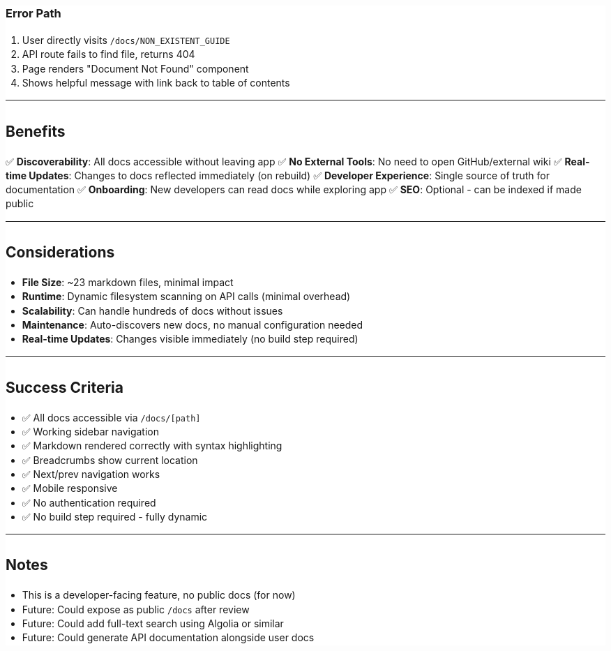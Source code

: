 ### Error Path
1. User directly visits `/docs/NON_EXISTENT_GUIDE`
2. API route fails to find file, returns 404
3. Page renders "Document Not Found" component
4. Shows helpful message with link back to table of contents

---

## Benefits

✅ **Discoverability**: All docs accessible without leaving app
✅ **No External Tools**: No need to open GitHub/external wiki
✅ **Real-time Updates**: Changes to docs reflected immediately (on rebuild)
✅ **Developer Experience**: Single source of truth for documentation
✅ **Onboarding**: New developers can read docs while exploring app
✅ **SEO**: Optional - can be indexed if made public

---

## Considerations

- **File Size**: ~23 markdown files, minimal impact
- **Runtime**: Dynamic filesystem scanning on API calls (minimal overhead)
- **Scalability**: Can handle hundreds of docs without issues
- **Maintenance**: Auto-discovers new docs, no manual configuration needed
- **Real-time Updates**: Changes visible immediately (no build step required)

---

## Success Criteria

- ✅ All docs accessible via `/docs/[path]`
- ✅ Working sidebar navigation
- ✅ Markdown rendered correctly with syntax highlighting
- ✅ Breadcrumbs show current location
- ✅ Next/prev navigation works
- ✅ Mobile responsive
- ✅ No authentication required
- ✅ No build step required - fully dynamic

---

## Notes

- This is a developer-facing feature, no public docs (for now)
- Future: Could expose as public `/docs` after review
- Future: Could add full-text search using Algolia or similar
- Future: Could generate API documentation alongside user docs
